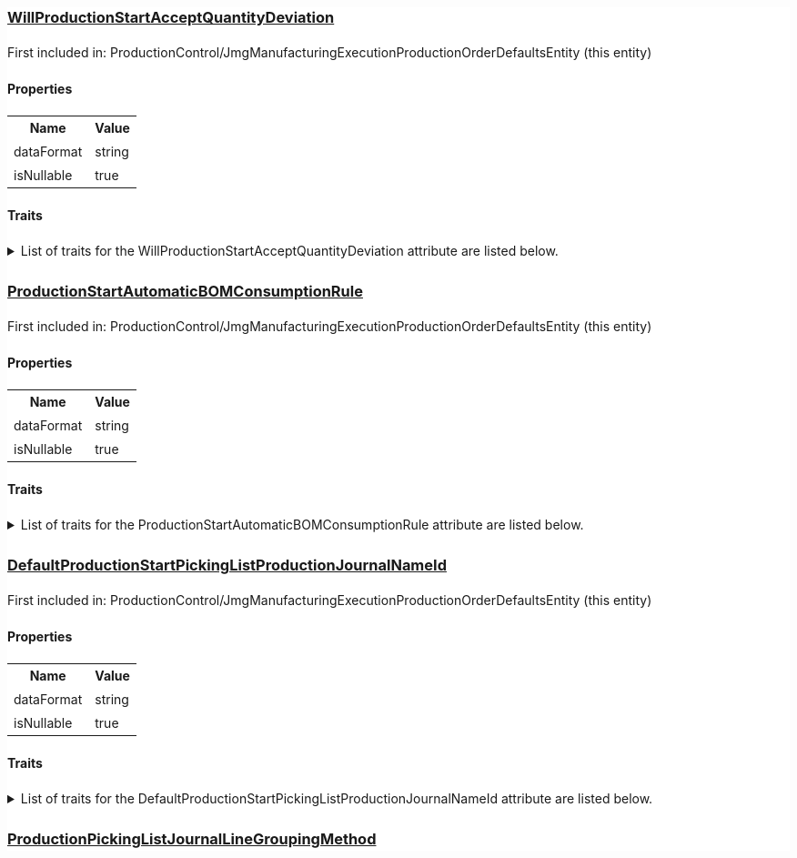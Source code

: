 ### <a href=#WillProductionStartAcceptQuantityDeviation name="WillProductionStartAcceptQuantityDeviation">WillProductionStartAcceptQuantityDeviation</a>

First included in: ProductionControl/JmgManufacturingExecutionProductionOrderDefaultsEntity (this entity)  

#### Properties

<table><tr><th>Name</th><th>Value</th></tr><tr><td>dataFormat</td><td>string</td></tr><tr><td>isNullable</td><td>true</td></tr></table>

#### Traits

<details><summary>List of traits for the WillProductionStartAcceptQuantityDeviation attribute are listed below.</summary></details>

### <a href=#ProductionStartAutomaticBOMConsumptionRule name="ProductionStartAutomaticBOMConsumptionRule">ProductionStartAutomaticBOMConsumptionRule</a>

First included in: ProductionControl/JmgManufacturingExecutionProductionOrderDefaultsEntity (this entity)  

#### Properties

<table><tr><th>Name</th><th>Value</th></tr><tr><td>dataFormat</td><td>string</td></tr><tr><td>isNullable</td><td>true</td></tr></table>

#### Traits

<details><summary>List of traits for the ProductionStartAutomaticBOMConsumptionRule attribute are listed below.</summary></details>

### <a href=#DefaultProductionStartPickingListProductionJournalNameId name="DefaultProductionStartPickingListProductionJournalNameId">DefaultProductionStartPickingListProductionJournalNameId</a>

First included in: ProductionControl/JmgManufacturingExecutionProductionOrderDefaultsEntity (this entity)  

#### Properties

<table><tr><th>Name</th><th>Value</th></tr><tr><td>dataFormat</td><td>string</td></tr><tr><td>isNullable</td><td>true</td></tr></table>

#### Traits

<details><summary>List of traits for the DefaultProductionStartPickingListProductionJournalNameId attribute are listed below.</summary></details>

### <a href=#ProductionPickingListJournalLineGroupingMethod name="ProductionPickingListJournalLineGroupingMethod">ProductionPickingListJournalLineGroupingMethod</a>
